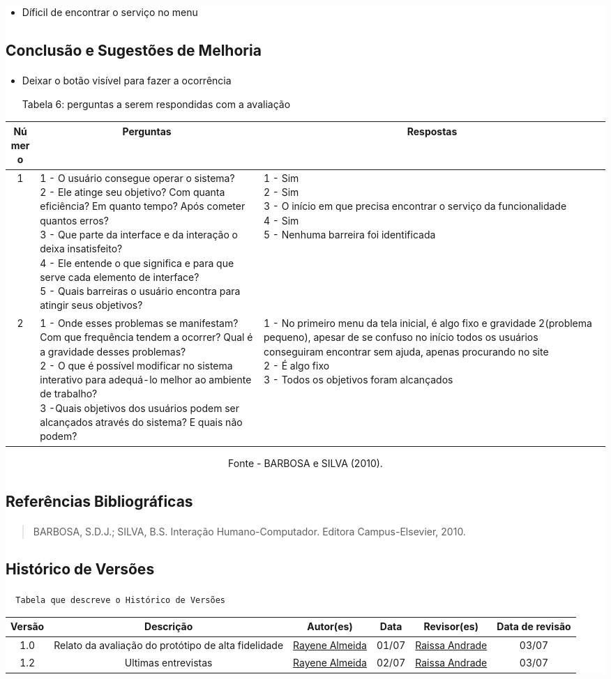 - Díficil de encontrar o serviço no menu


<h2 id="perguntas">Conclusão e Sugestões de Melhoria</h2>

- Deixar o botão visível para fazer a ocorrência 


    Tabela 6: perguntas a serem respondidas com a avaliação

| Número | Perguntas | Respostas 
| :-----: | ----------- |---------------------------------------------------------------------------------------------------------------- |
| 1 | 1 - O usuário consegue operar o sistema? <br> 2 - Ele atinge seu objetivo? Com quanta eficiência? Em quanto tempo? Após cometer quantos erros? <br> 3 -  Que parte da interface e da interação o deixa insatisfeito?<br> 4 - Ele entende o que significa e para que serve cada elemento de interface? <br> 5 -  Quais barreiras o usuário encontra para atingir seus objetivos? <br>  | 1 - Sim  <br> 2 - Sim <br> 3 - O início em que precisa encontrar o serviço da funcionalidade <br> 4 - Sim <br> 5 - Nenhuma barreira foi identificada |
| 2 | 1 - Onde esses problemas se manifestam? Com que frequência tendem a ocorrer? Qual é a gravidade desses problemas? <br> 2 - O que é possível modificar no sistema interativo para adequá-lo melhor ao ambiente de trabalho? <br> 3 -Quais objetivos dos usuários podem ser alcançados através do sistema? E quais não podem? | 1 - No primeiro menu da tela inicial, é algo fixo e gravidade 2(problema pequeno), apesar de se confuso no início todos os usuários conseguiram encontrar sem ajuda, apenas procurando no site <br> 2 - É algo fixo <br> 3 - Todos os objetivos foram alcançados |

<center> Fonte - BARBOSA e SILVA (2010). </center>

## Referências Bibliográficas
> BARBOSA, S.D.J.; SILVA, B.S. Interação Humano-Computador. Editora Campus-Elsevier, 2010.

## Histórico de Versões
      Tabela que descreve o Histórico de Versões

|     Versão       |     Descrição      |      Autor(es)      | Data           |  Revisor(es)          |Data de revisão|
| :----------------------------------------------------------: | :-------------------------------: | :-------------------------------------------------: | :-------------------------------: |  :-------------------------------: | :-------------------------------: |
| 1.0 | Relato da avaliação do protótipo de alta fidelidade |[Rayene Almeida](https://github.com/rayenealmeida) | 01/07 |  [Raissa Andrade](https://github.com/RaissaAndradeS) | 03/07
| 1.2 | Ultimas entrevistas |[Rayene Almeida](https://github.com/rayenealmeida) | 02/07 |  [Raissa Andrade](https://github.com/RaissaAndradeS) | 03/07
